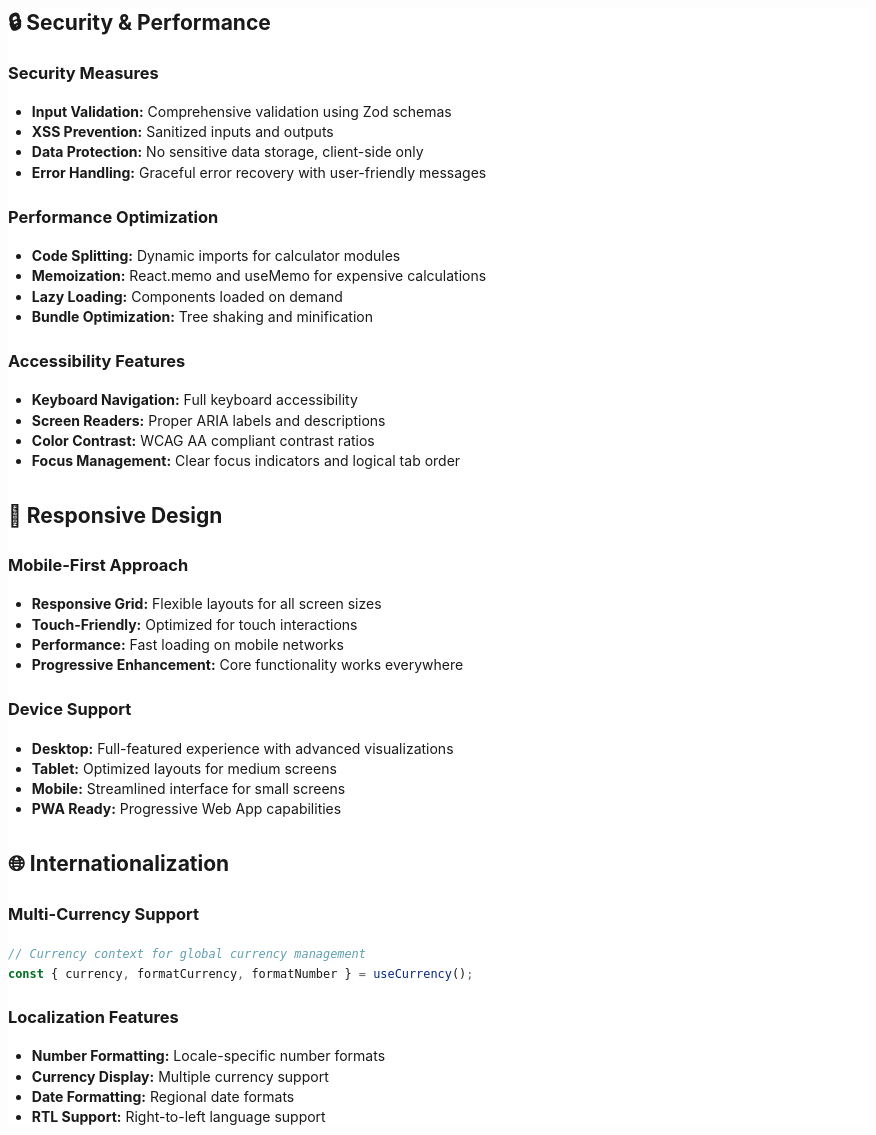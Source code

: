 ## 🔒 Security & Performance

### **Security Measures**
- **Input Validation:** Comprehensive validation using Zod schemas
- **XSS Prevention:** Sanitized inputs and outputs
- **Data Protection:** No sensitive data storage, client-side only
- **Error Handling:** Graceful error recovery with user-friendly messages

### **Performance Optimization**
- **Code Splitting:** Dynamic imports for calculator modules
- **Memoization:** React.memo and useMemo for expensive calculations
- **Lazy Loading:** Components loaded on demand
- **Bundle Optimization:** Tree shaking and minification

### **Accessibility Features**
- **Keyboard Navigation:** Full keyboard accessibility
- **Screen Readers:** Proper ARIA labels and descriptions
- **Color Contrast:** WCAG AA compliant contrast ratios
- **Focus Management:** Clear focus indicators and logical tab order

## 📱 Responsive Design

### **Mobile-First Approach**
- **Responsive Grid:** Flexible layouts for all screen sizes
- **Touch-Friendly:** Optimized for touch interactions
- **Performance:** Fast loading on mobile networks
- **Progressive Enhancement:** Core functionality works everywhere

### **Device Support**
- **Desktop:** Full-featured experience with advanced visualizations
- **Tablet:** Optimized layouts for medium screens
- **Mobile:** Streamlined interface for small screens
- **PWA Ready:** Progressive Web App capabilities

## 🌐 Internationalization

### **Multi-Currency Support**
```typescript
// Currency context for global currency management
const { currency, formatCurrency, formatNumber } = useCurrency();
```

### **Localization Features**
- **Number Formatting:** Locale-specific number formats
- **Currency Display:** Multiple currency support
- **Date Formatting:** Regional date formats
- **RTL Support:** Right-to-left language support
